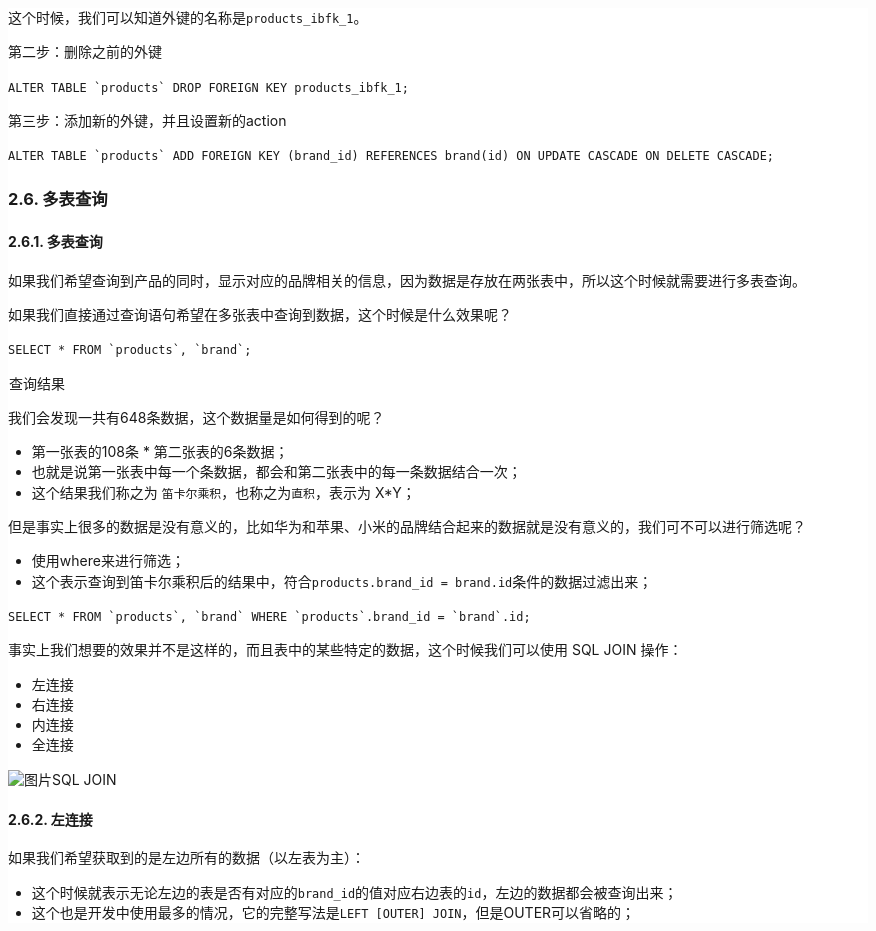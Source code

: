 这个时候，我们可以知道外键的名称是`products_ibfk_1`。

第二步：删除之前的外键

```
ALTER TABLE `products` DROP FOREIGN KEY products_ibfk_1;
```

第三步：添加新的外键，并且设置新的action

```
ALTER TABLE `products` ADD FOREIGN KEY (brand_id) REFERENCES brand(id) ON UPDATE CASCADE ON DELETE CASCADE;
```

### 2.6. 多表查询

#### 2.6.1. 多表查询

如果我们希望查询到产品的同时，显示对应的品牌相关的信息，因为数据是存放在两张表中，所以这个时候就需要进行多表查询。

如果我们直接通过查询语句希望在多张表中查询到数据，这个时候是什么效果呢？

```
SELECT * FROM `products`, `brand`;
```

![图片](data:image/gif;base64,iVBORw0KGgoAAAANSUhEUgAAAAEAAAABCAYAAAAfFcSJAAAADUlEQVQImWNgYGBgAAAABQABh6FO1AAAAABJRU5ErkJggg==)查询结果

我们会发现一共有648条数据，这个数据量是如何得到的呢？

- 第一张表的108条 * 第二张表的6条数据；
- 也就是说第一张表中每一个条数据，都会和第二张表中的每一条数据结合一次；
- 这个结果我们称之为 `笛卡尔乘积`，也称之为`直积`，表示为 X*Y；

但是事实上很多的数据是没有意义的，比如华为和苹果、小米的品牌结合起来的数据就是没有意义的，我们可不可以进行筛选呢？

- 使用where来进行筛选；
- 这个表示查询到笛卡尔乘积后的结果中，符合`products.brand_id = brand.id`条件的数据过滤出来；

```
SELECT * FROM `products`, `brand` WHERE `products`.brand_id = `brand`.id;
```

事实上我们想要的效果并不是这样的，而且表中的某些特定的数据，这个时候我们可以使用 SQL JOIN 操作：

- 左连接
- 右连接
- 内连接
- 全连接

![图片](https://mmbiz.qpic.cn/mmbiz_jpg/O8xWXzAqXuvdojjKnD58NF714kccict62ib7r5wOcXJmB58QP8ERVO3TCwV0ft7wEfHibfQ2Wvh7YKibJQdsSnXcGw/640?wx_fmt=jpeg&wxfrom=5&wx_lazy=1&wx_co=1)SQL JOIN

#### 2.6.2. 左连接

如果我们希望获取到的是左边所有的数据（以左表为主）：

- 这个时候就表示无论左边的表是否有对应的`brand_id`的值对应右边表的`id`，左边的数据都会被查询出来；
- 这个也是开发中使用最多的情况，它的完整写法是`LEFT [OUTER] JOIN`，但是OUTER可以省略的；
